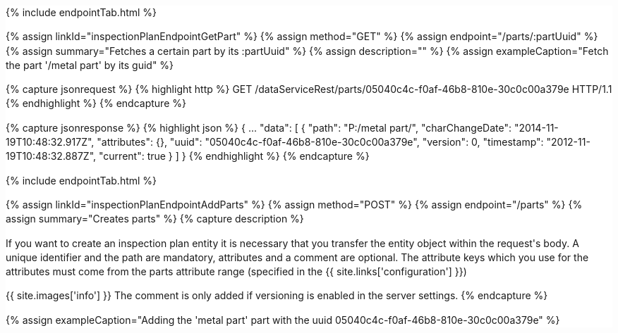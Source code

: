 {% include endpointTab.html %}


{% assign linkId="inspectionPlanEndpointGetPart" %}
{% assign method="GET" %}
{% assign endpoint="/parts/:partUuid" %}
{% assign summary="Fetches a certain part by its :partUuid" %}
{% assign description="" %}
{% assign exampleCaption="Fetch the part '/metal part' by its guid" %}

{% capture jsonrequest %}
{% highlight http %}
GET /dataServiceRest/parts/05040c4c-f0af-46b8-810e-30c0c00a379e HTTP/1.1
{% endhighlight %}
{% endcapture %}

{% capture jsonresponse %}
{% highlight json %}
{
   ...
   "data":
   [
      {
           "path": "P:/metal part/",
           "charChangeDate": "2014-11-19T10:48:32.917Z",
           "attributes": {},
           "uuid": "05040c4c-f0af-46b8-810e-30c0c00a379e",
           "version": 0,
           "timestamp": "2012-11-19T10:48:32.887Z",
           "current": true
       }
   ]
}
{% endhighlight %}
{% endcapture %}

{% include endpointTab.html %}



{% assign linkId="inspectionPlanEndpointAddParts" %}
{% assign method="POST" %}
{% assign endpoint="/parts" %}
{% assign summary="Creates parts" %}
{% capture description %}

If you want to create an inspection plan entity it is necessary that you transfer the entity object within the request's body. A unique identifier and the path are mandatory, attributes and a comment are optional. The attribute keys which you use for the attributes must come from the parts attribute range (specified in the {{ site.links['configuration'] }})

{{ site.images['info'] }} The comment is only added if versioning is enabled in the server settings.
{% endcapture %}

{% assign exampleCaption="Adding the 'metal part' part with the uuid 05040c4c-f0af-46b8-810e-30c0c00a379e" %}
